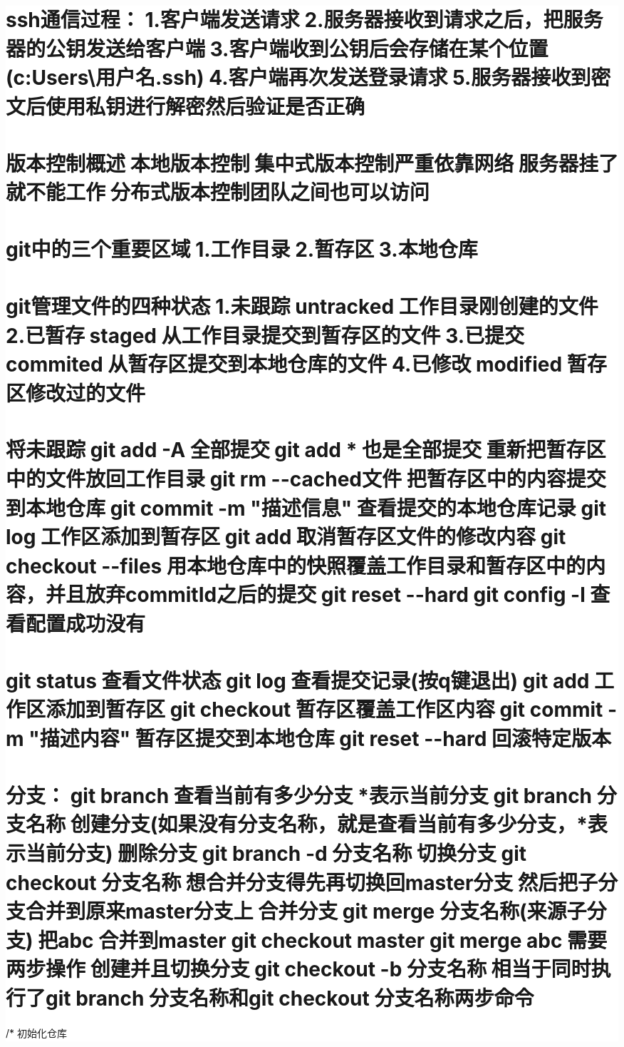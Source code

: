 ssh通信过程：
1.客户端发送请求
2.服务器接收到请求之后，把服务器的公钥发送给客户端
3.客户端收到公钥后会存储在某个位置(c:Users\用户名\.ssh)
4.客户端再次发送登录请求
5.服务器接收到密文后使用私钥进行解密然后验证是否正确
========================================================
版本控制概述
本地版本控制
集中式版本控制严重依靠网络 服务器挂了就不能工作
分布式版本控制团队之间也可以访问 
=======================================================
git中的三个重要区域
1.工作目录
2.暂存区
3.本地仓库
============================================================
git管理文件的四种状态
1.未跟踪 untracked 工作目录刚创建的文件
2.已暂存 staged    从工作目录提交到暂存区的文件
3.已提交 commited  从暂存区提交到本地仓库的文件
4.已修改  modified  暂存区修改过的文件
===============================================================
将未跟踪
git add -A 全部提交
git add *   也是全部提交
重新把暂存区中的文件放回工作目录
git rm --cached文件
把暂存区中的内容提交到本地仓库
git commit -m "描述信息"
查看提交的本地仓库记录
git log
工作区添加到暂存区
git add 
取消暂存区文件的修改内容
git checkout --files 
用本地仓库中的快照覆盖工作目录和暂存区中的内容，并且放弃commitId之后的提交
git reset --hard <commitId>
git config -l 查看配置成功没有
=============================================================
git status 查看文件状态
git log    查看提交记录(按q键退出)
git add    工作区添加到暂存区
git checkout  暂存区覆盖工作区内容
git commit -m "描述内容"  暂存区提交到本地仓库
git reset --hard <commit>   回滚特定版本
============================================================
分支：
git branch 查看当前有多少分支  *表示当前分支
git branch 分支名称   创建分支(如果没有分支名称，就是查看当前有多少分支，*表示当前分支)
删除分支
git branch -d 分支名称
切换分支
git checkout 分支名称
想合并分支得先再切换回master分支 然后把子分支合并到原来master分支上
合并分支
git merge 分支名称(来源子分支) 
把abc 合并到master  git checkout master    git merge abc  需要两步操作
创建并且切换分支
git checkout -b 分支名称
相当于同时执行了git branch 分支名称和git checkout 分支名称两步命令
============================================================================
 /*
    初始化仓库